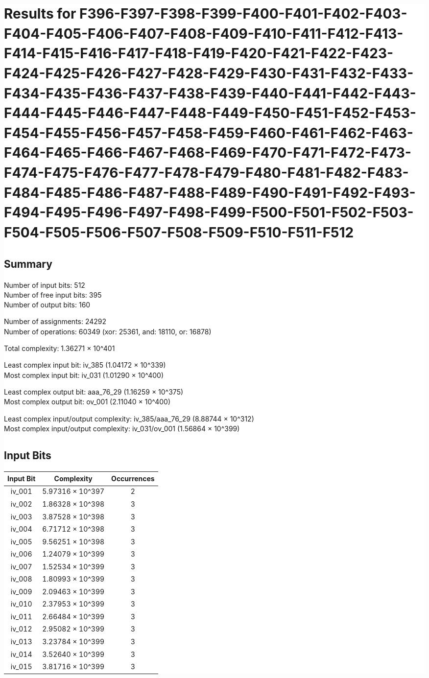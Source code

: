 # Results for F396-F397-F398-F399-F400-F401-F402-F403-F404-F405-F406-F407-F408-F409-F410-F411-F412-F413-F414-F415-F416-F417-F418-F419-F420-F421-F422-F423-F424-F425-F426-F427-F428-F429-F430-F431-F432-F433-F434-F435-F436-F437-F438-F439-F440-F441-F442-F443-F444-F445-F446-F447-F448-F449-F450-F451-F452-F453-F454-F455-F456-F457-F458-F459-F460-F461-F462-F463-F464-F465-F466-F467-F468-F469-F470-F471-F472-F473-F474-F475-F476-F477-F478-F479-F480-F481-F482-F483-F484-F485-F486-F487-F488-F489-F490-F491-F492-F493-F494-F495-F496-F497-F498-F499-F500-F501-F502-F503-F504-F505-F506-F507-F508-F509-F510-F511-F512

## Summary

Number of input bits: 512  
Number of free input bits: 395  
Number of output bits: 160

Number of assignments: 24292  
Number of operations: 60349
(xor: 25361,
and: 18110,
or: 16878)

Total complexity: 1.36271 × 10^401

Least complex input bit: iv_385 (1.04172 × 10^339)  
Most complex input bit: iv_031 (1.01290 × 10^400)

Least complex output bit: aaa_76_29 (1.16259 × 10^375)  
Most complex output bit: ov_001 (2.11040 × 10^400)

Least complex input/output complexity: iv_385/aaa_76_29 (8.88744 × 10^312)  
Most complex input/output complexity: iv_031/ov_001 (1.56864 × 10^399)

## Input Bits

| Input Bit | Complexity | Occurrences |
|:---------:|:----------:|:-----------:|
| iv_001 | 5.97316 × 10^397 | 2 |
| iv_002 | 1.86328 × 10^398 | 3 |
| iv_003 | 3.87528 × 10^398 | 3 |
| iv_004 | 6.71712 × 10^398 | 3 |
| iv_005 | 9.56251 × 10^398 | 3 |
| iv_006 | 1.24079 × 10^399 | 3 |
| iv_007 | 1.52534 × 10^399 | 3 |
| iv_008 | 1.80993 × 10^399 | 3 |
| iv_009 | 2.09463 × 10^399 | 3 |
| iv_010 | 2.37953 × 10^399 | 3 |
| iv_011 | 2.66484 × 10^399 | 3 |
| iv_012 | 2.95082 × 10^399 | 3 |
| iv_013 | 3.23784 × 10^399 | 3 |
| iv_014 | 3.52640 × 10^399 | 3 |
| iv_015 | 3.81716 × 10^399 | 3 |